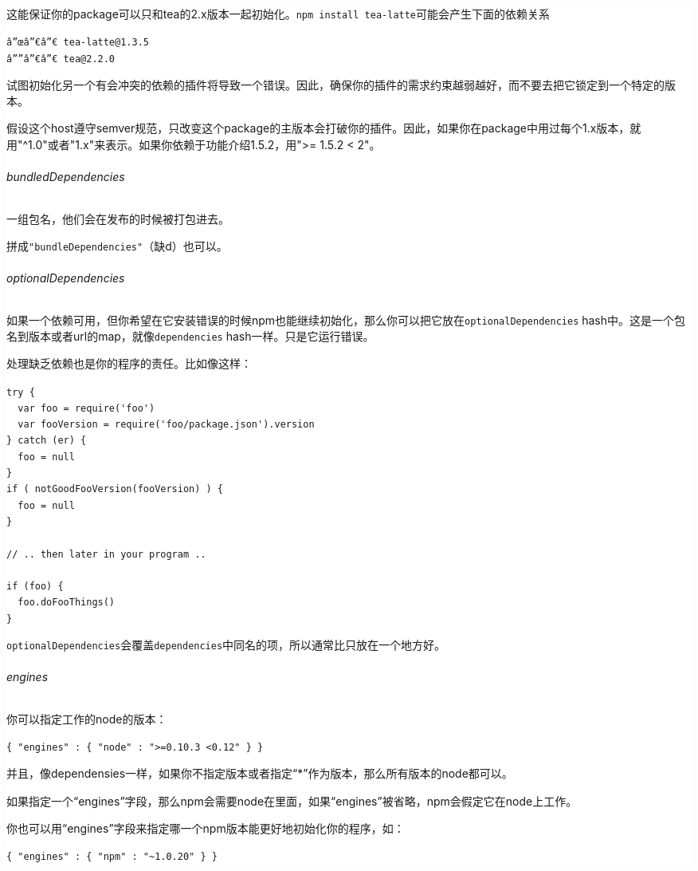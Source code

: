 这能保证你的package可以只和tea的2.x版本一起初始化。`npm install tea-latte`可能会产生下面的依赖关系

```
â”œâ”€â”€ tea-latte@1.3.5
â””â”€â”€ tea@2.2.0
```

试图初始化另一个有会冲突的依赖的插件将导致一个错误。因此，确保你的插件的需求约束越弱越好，而不要去把它锁定到一个特定的版本。

假设这个host遵守semver规范，只改变这个package的主版本会打破你的插件。因此，如果你在package中用过每个1.x版本，就用"^1.0"或者"1.x"来表示。如果你依赖于功能介绍1.5.2，用">= 1.5.2 < 2"。

###### bundledDependencies

一组包名，他们会在发布的时候被打包进去。

拼成`"bundleDependencies"`（缺d）也可以。

###### optionalDependencies

如果一个依赖可用，但你希望在它安装错误的时候npm也能继续初始化，那么你可以把它放在`optionalDependencies` hash中。这是一个包名到版本或者url的map，就像`dependencies` hash一样。只是它运行错误。

处理缺乏依赖也是你的程序的责任。比如像这样：

```
try {
  var foo = require('foo')
  var fooVersion = require('foo/package.json').version
} catch (er) {
  foo = null
}
if ( notGoodFooVersion(fooVersion) ) {
  foo = null
}

// .. then later in your program ..

if (foo) {
  foo.doFooThings()
}
```

`optionalDependencies`会覆盖`dependencies`中同名的项，所以通常比只放在一个地方好。

###### engines

你可以指定工作的node的版本：

```
{ "engines" : { "node" : ">=0.10.3 <0.12" } }
```

并且，像dependensies一样，如果你不指定版本或者指定“*”作为版本，那么所有版本的node都可以。

如果指定一个“engines”字段，那么npm会需要node在里面，如果“engines”被省略，npm会假定它在node上工作。

你也可以用“engines”字段来指定哪一个npm版本能更好地初始化你的程序，如：

```
{ "engines" : { "npm" : "~1.0.20" } }
```
